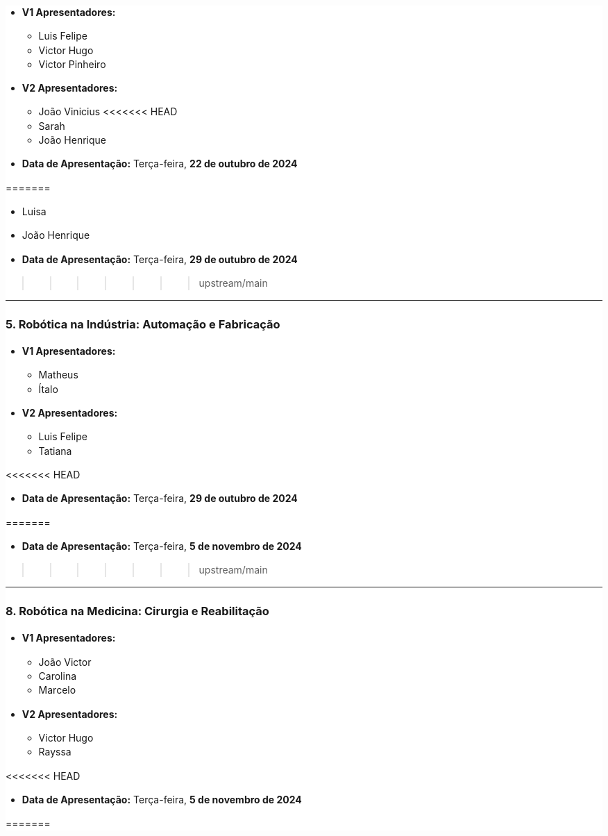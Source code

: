 - **V1 Apresentadores:**
  - Luis Felipe
  - Victor Hugo
  - Victor Pinheiro

- **V2 Apresentadores:**
  - João Vinicius
<<<<<<< HEAD
  - Sarah
  - João Henrique

- **Data de Apresentação:** Terça-feira, **22 de outubro de 2024**

=======
  - Luisa 
  - João Henrique


- **Data de Apresentação:** Terça-feira, **29 de outubro de 2024**
>>>>>>> upstream/main
---

### **5. Robótica na Indústria: Automação e Fabricação**

- **V1 Apresentadores:**
  - Matheus
  - Ítalo

- **V2 Apresentadores:**
  - Luis Felipe
  - Tatiana

<<<<<<< HEAD
- **Data de Apresentação:** Terça-feira, **29 de outubro de 2024**

=======

- **Data de Apresentação:** Terça-feira, **5 de novembro de 2024**
>>>>>>> upstream/main
---

### **8. Robótica na Medicina: Cirurgia e Reabilitação**

- **V1 Apresentadores:**
  - João Victor
  - Carolina
  - Marcelo

- **V2 Apresentadores:**
  - Victor Hugo
  - Rayssa

<<<<<<< HEAD
- **Data de Apresentação:** Terça-feira, **5 de novembro de 2024**

=======

